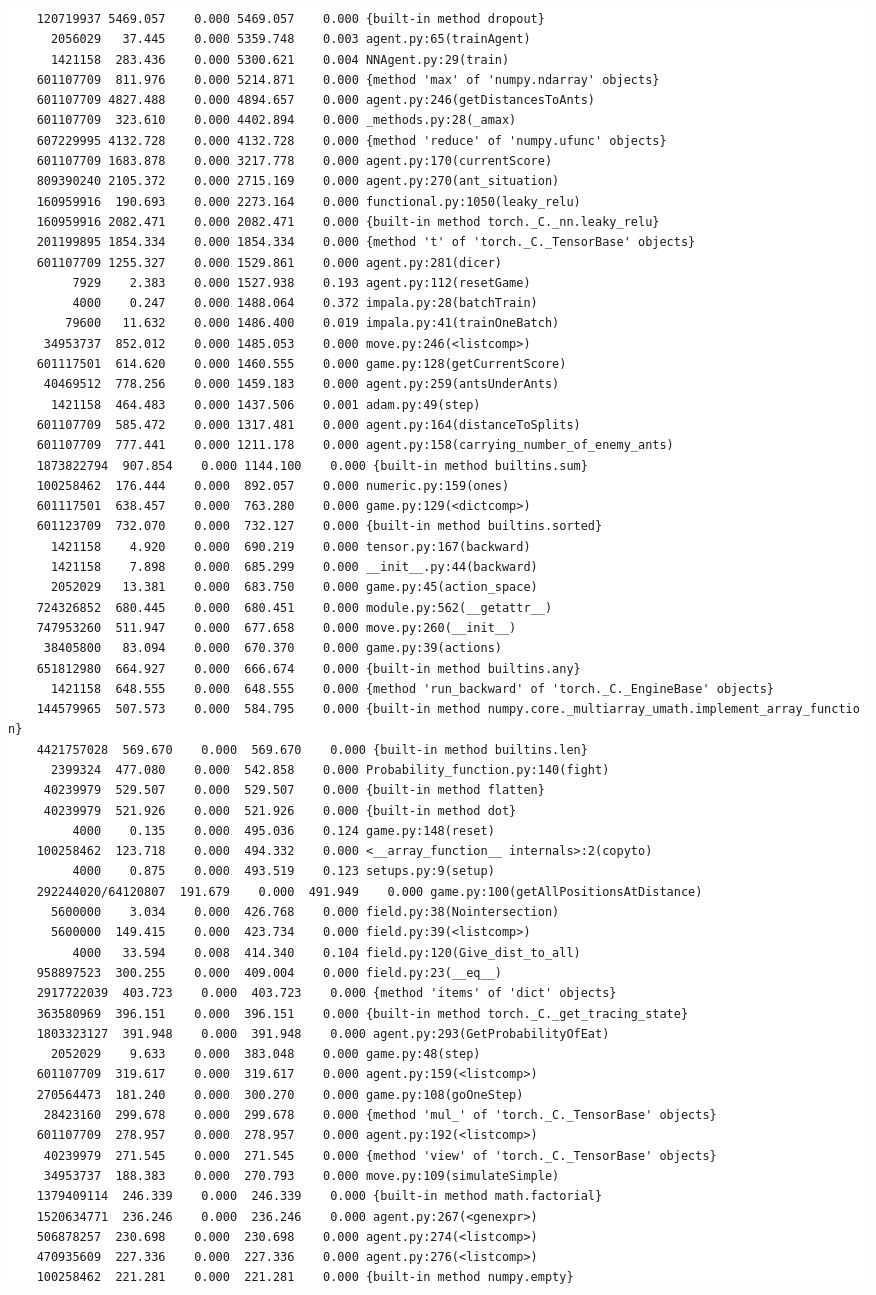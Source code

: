         120719937 5469.057    0.000 5469.057    0.000 {built-in method dropout}
          2056029   37.445    0.000 5359.748    0.003 agent.py:65(trainAgent)
          1421158  283.436    0.000 5300.621    0.004 NNAgent.py:29(train)
        601107709  811.976    0.000 5214.871    0.000 {method 'max' of 'numpy.ndarray' objects}
        601107709 4827.488    0.000 4894.657    0.000 agent.py:246(getDistancesToAnts)
        601107709  323.610    0.000 4402.894    0.000 _methods.py:28(_amax)
        607229995 4132.728    0.000 4132.728    0.000 {method 'reduce' of 'numpy.ufunc' objects}
        601107709 1683.878    0.000 3217.778    0.000 agent.py:170(currentScore)
        809390240 2105.372    0.000 2715.169    0.000 agent.py:270(ant_situation)
        160959916  190.693    0.000 2273.164    0.000 functional.py:1050(leaky_relu)
        160959916 2082.471    0.000 2082.471    0.000 {built-in method torch._C._nn.leaky_relu}
        201199895 1854.334    0.000 1854.334    0.000 {method 't' of 'torch._C._TensorBase' objects}
        601107709 1255.327    0.000 1529.861    0.000 agent.py:281(dicer)
             7929    2.383    0.000 1527.938    0.193 agent.py:112(resetGame)
             4000    0.247    0.000 1488.064    0.372 impala.py:28(batchTrain)
            79600   11.632    0.000 1486.400    0.019 impala.py:41(trainOneBatch)
         34953737  852.012    0.000 1485.053    0.000 move.py:246(<listcomp>)
        601117501  614.620    0.000 1460.555    0.000 game.py:128(getCurrentScore)
         40469512  778.256    0.000 1459.183    0.000 agent.py:259(antsUnderAnts)
          1421158  464.483    0.000 1437.506    0.001 adam.py:49(step)
        601107709  585.472    0.000 1317.481    0.000 agent.py:164(distanceToSplits)
        601107709  777.441    0.000 1211.178    0.000 agent.py:158(carrying_number_of_enemy_ants)
        1873822794  907.854    0.000 1144.100    0.000 {built-in method builtins.sum}
        100258462  176.444    0.000  892.057    0.000 numeric.py:159(ones)
        601117501  638.457    0.000  763.280    0.000 game.py:129(<dictcomp>)
        601123709  732.070    0.000  732.127    0.000 {built-in method builtins.sorted}
          1421158    4.920    0.000  690.219    0.000 tensor.py:167(backward)
          1421158    7.898    0.000  685.299    0.000 __init__.py:44(backward)
          2052029   13.381    0.000  683.750    0.000 game.py:45(action_space)
        724326852  680.445    0.000  680.451    0.000 module.py:562(__getattr__)
        747953260  511.947    0.000  677.658    0.000 move.py:260(__init__)
         38405800   83.094    0.000  670.370    0.000 game.py:39(actions)
        651812980  664.927    0.000  666.674    0.000 {built-in method builtins.any}
          1421158  648.555    0.000  648.555    0.000 {method 'run_backward' of 'torch._C._EngineBase' objects}
        144579965  507.573    0.000  584.795    0.000 {built-in method numpy.core._multiarray_umath.implement_array_function}
        4421757028  569.670    0.000  569.670    0.000 {built-in method builtins.len}
          2399324  477.080    0.000  542.858    0.000 Probability_function.py:140(fight)
         40239979  529.507    0.000  529.507    0.000 {built-in method flatten}
         40239979  521.926    0.000  521.926    0.000 {built-in method dot}
             4000    0.135    0.000  495.036    0.124 game.py:148(reset)
        100258462  123.718    0.000  494.332    0.000 <__array_function__ internals>:2(copyto)
             4000    0.875    0.000  493.519    0.123 setups.py:9(setup)
        292244020/64120807  191.679    0.000  491.949    0.000 game.py:100(getAllPositionsAtDistance)
          5600000    3.034    0.000  426.768    0.000 field.py:38(Nointersection)
          5600000  149.415    0.000  423.734    0.000 field.py:39(<listcomp>)
             4000   33.594    0.008  414.340    0.104 field.py:120(Give_dist_to_all)
        958897523  300.255    0.000  409.004    0.000 field.py:23(__eq__)
        2917722039  403.723    0.000  403.723    0.000 {method 'items' of 'dict' objects}
        363580969  396.151    0.000  396.151    0.000 {built-in method torch._C._get_tracing_state}
        1803323127  391.948    0.000  391.948    0.000 agent.py:293(GetProbabilityOfEat)
          2052029    9.633    0.000  383.048    0.000 game.py:48(step)
        601107709  319.617    0.000  319.617    0.000 agent.py:159(<listcomp>)
        270564473  181.240    0.000  300.270    0.000 game.py:108(goOneStep)
         28423160  299.678    0.000  299.678    0.000 {method 'mul_' of 'torch._C._TensorBase' objects}
        601107709  278.957    0.000  278.957    0.000 agent.py:192(<listcomp>)
         40239979  271.545    0.000  271.545    0.000 {method 'view' of 'torch._C._TensorBase' objects}
         34953737  188.383    0.000  270.793    0.000 move.py:109(simulateSimple)
        1379409114  246.339    0.000  246.339    0.000 {built-in method math.factorial}
        1520634771  236.246    0.000  236.246    0.000 agent.py:267(<genexpr>)
        506878257  230.698    0.000  230.698    0.000 agent.py:274(<listcomp>)
        470935609  227.336    0.000  227.336    0.000 agent.py:276(<listcomp>)
        100258462  221.281    0.000  221.281    0.000 {built-in method numpy.empty}